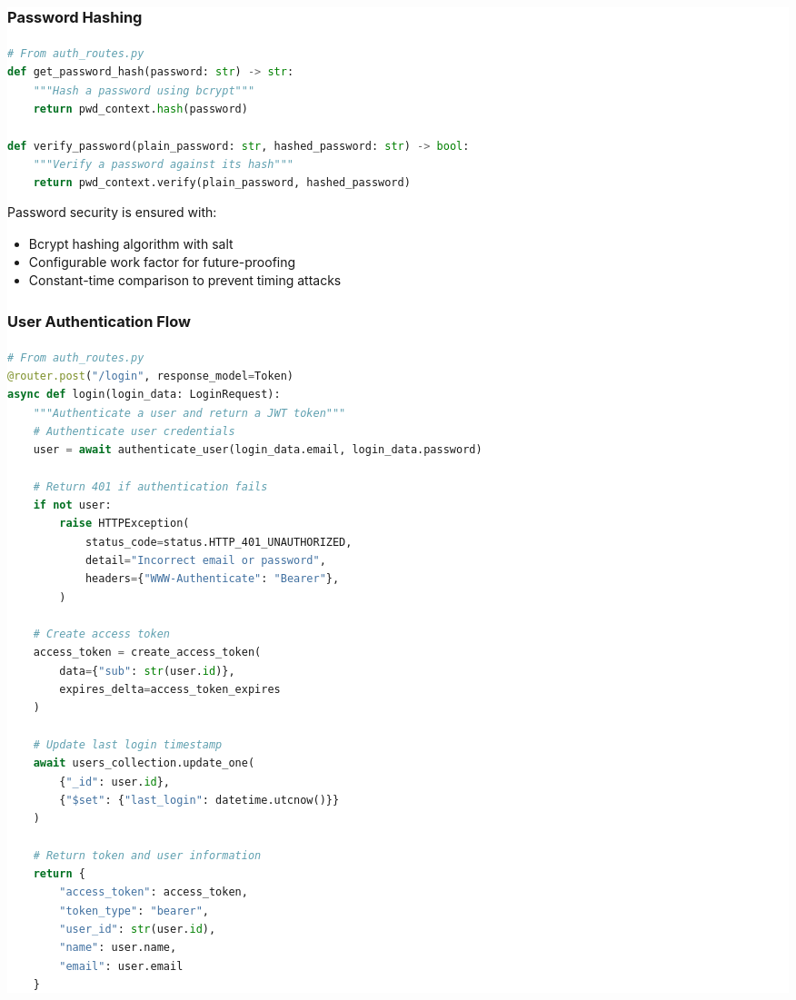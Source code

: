 ### Password Hashing

```python
# From auth_routes.py
def get_password_hash(password: str) -> str:
    """Hash a password using bcrypt"""
    return pwd_context.hash(password)

def verify_password(plain_password: str, hashed_password: str) -> bool:
    """Verify a password against its hash"""
    return pwd_context.verify(plain_password, hashed_password)
```

Password security is ensured with:
- Bcrypt hashing algorithm with salt
- Configurable work factor for future-proofing
- Constant-time comparison to prevent timing attacks

### User Authentication Flow

```python
# From auth_routes.py
@router.post("/login", response_model=Token)
async def login(login_data: LoginRequest):
    """Authenticate a user and return a JWT token"""
    # Authenticate user credentials
    user = await authenticate_user(login_data.email, login_data.password)
    
    # Return 401 if authentication fails
    if not user:
        raise HTTPException(
            status_code=status.HTTP_401_UNAUTHORIZED,
            detail="Incorrect email or password",
            headers={"WWW-Authenticate": "Bearer"},
        )
    
    # Create access token
    access_token = create_access_token(
        data={"sub": str(user.id)}, 
        expires_delta=access_token_expires
    )
    
    # Update last login timestamp
    await users_collection.update_one(
        {"_id": user.id}, 
        {"$set": {"last_login": datetime.utcnow()}}
    )
    
    # Return token and user information
    return {
        "access_token": access_token,
        "token_type": "bearer",
        "user_id": str(user.id),
        "name": user.name,
        "email": user.email
    }
```
